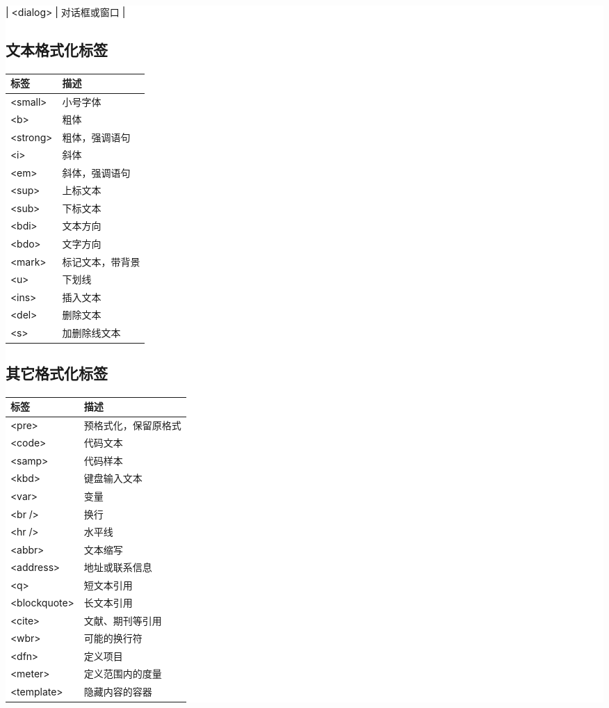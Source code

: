 | &lt;dialog&gt; | 对话框或窗口 |

## 文本格式化标签

| 标签 | 描述 |
| :--- | :--- |
| &lt;small&gt; | 小号字体 |
| &lt;b&gt; | 粗体 |
| &lt;strong&gt; | 粗体，强调语句 |
| &lt;i&gt; | 斜体 |
| &lt;em&gt; | 斜体，强调语句 |
| &lt;sup&gt; | 上标文本 |
| &lt;sub&gt; | 下标文本 |
| &lt;bdi&gt; | 文本方向 |
| &lt;bdo&gt; | 文字方向 |
| &lt;mark&gt; | 标记文本，带背景 |
| &lt;u&gt; | 下划线 |
| &lt;ins&gt; | 插入文本 |
| &lt;del&gt; | 删除文本 |
| &lt;s&gt; | 加删除线文本 |

## 其它格式化标签

| 标签 | 描述 |
| :--- | :--- |
| &lt;pre&gt; | 预格式化，保留原格式        |
| &lt;code&gt; | 代码文本 |
| &lt;samp&gt; | 代码样本 |
| &lt;kbd&gt; | 键盘输入文本 |
| &lt;var&gt; | 变量 |
| &lt;br /&gt; | 换行 |
| &lt;hr /&gt; | 水平线 |
| &lt;abbr&gt; | 文本缩写 |
| &lt;address&gt; | 地址或联系信息 |
| &lt;q&gt; | 短文本引用 |
| &lt;blockquote&gt; | 长文本引用 |
| &lt;cite&gt; | 文献、期刊等引用 |
| &lt;wbr&gt; | 可能的换行符 |
| &lt;dfn&gt; | 定义项目 |
| &lt;meter&gt; | 定义范围内的度量 |
| &lt;template&gt; | 隐藏内容的容器 |